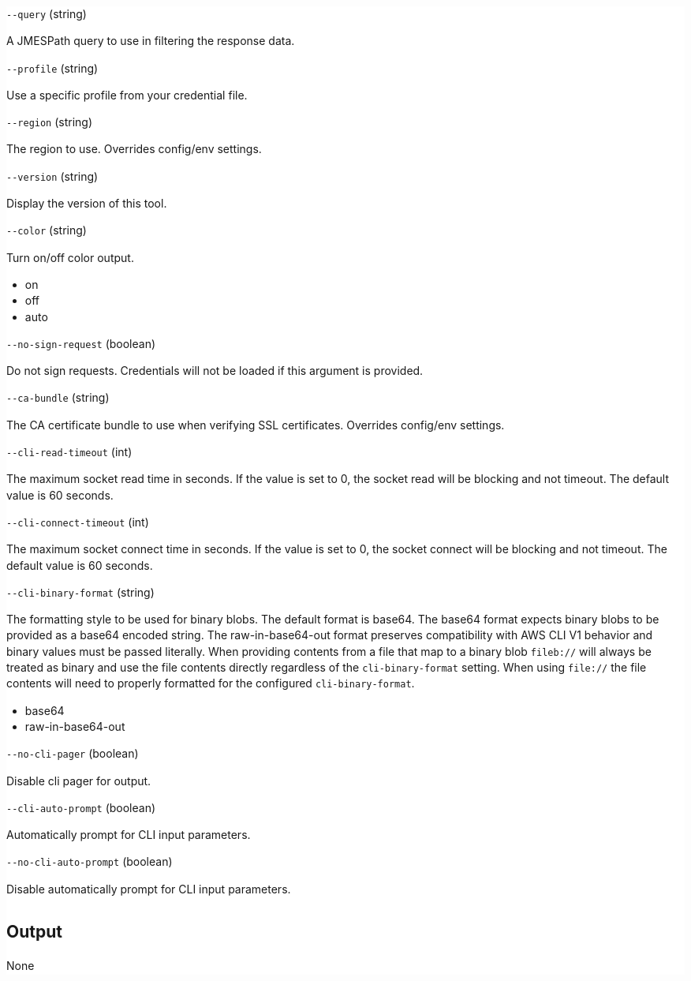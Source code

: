 `--query` (string)

A JMESPath query to use in filtering the response data.

`--profile` (string)

Use a specific profile from your credential file.

`--region` (string)

The region to use. Overrides config/env settings.

`--version` (string)

Display the version of this tool.

`--color` (string)

Turn on/off color output.

- on
- off
- auto

`--no-sign-request` (boolean)

Do not sign requests. Credentials will not be loaded if this argument is provided.

`--ca-bundle` (string)

The CA certificate bundle to use when verifying SSL certificates. Overrides config/env settings.

`--cli-read-timeout` (int)

The maximum socket read time in seconds. If the value is set to 0, the socket read will be blocking and not timeout. The default value is 60 seconds.

`--cli-connect-timeout` (int)

The maximum socket connect time in seconds. If the value is set to 0, the socket connect will be blocking and not timeout. The default value is 60 seconds.

`--cli-binary-format` (string)

The formatting style to be used for binary blobs. The default format is base64. The base64 format expects binary blobs to be provided as a base64 encoded string. The raw-in-base64-out format preserves compatibility with AWS CLI V1 behavior and binary values must be passed literally. When providing contents from a file that map to a binary blob `fileb://` will always be treated as binary and use the file contents directly regardless of the `cli-binary-format` setting. When using `file://` the file contents will need to properly formatted for the configured `cli-binary-format`.

- base64
- raw-in-base64-out

`--no-cli-pager` (boolean)

Disable cli pager for output.

`--cli-auto-prompt` (boolean)

Automatically prompt for CLI input parameters.

`--no-cli-auto-prompt` (boolean)

Disable automatically prompt for CLI input parameters.

## Output

None